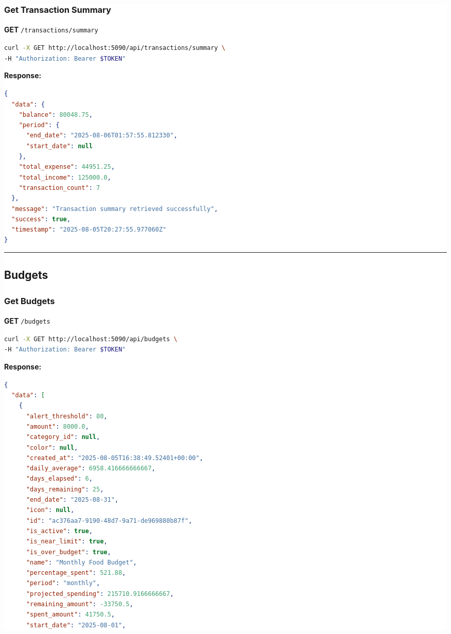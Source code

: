 ### Get Transaction Summary
**GET** `/transactions/summary`

```bash
curl -X GET http://localhost:5090/api/transactions/summary \
-H "Authorization: Bearer $TOKEN"
```

**Response:**
```json
{
  "data": {
    "balance": 80048.75,
    "period": {
      "end_date": "2025-08-06T01:57:55.812330",
      "start_date": null
    },
    "total_expense": 44951.25,
    "total_income": 125000.0,
    "transaction_count": 7
  },
  "message": "Transaction summary retrieved successfully",
  "success": true,
  "timestamp": "2025-08-05T20:27:55.977060Z"
}
```

---

## Budgets

### Get Budgets
**GET** `/budgets`

```bash
curl -X GET http://localhost:5090/api/budgets \
-H "Authorization: Bearer $TOKEN"
```

**Response:**
```json
{
  "data": [
    {
      "alert_threshold": 80,
      "amount": 8000.0,
      "category_id": null,
      "color": null,
      "created_at": "2025-08-05T16:38:49.52401+00:00",
      "daily_average": 6958.416666666667,
      "days_elapsed": 6,
      "days_remaining": 25,
      "end_date": "2025-08-31",
      "icon": null,
      "id": "ac376aa7-9190-48d7-9a71-de969880b87f",
      "is_active": true,
      "is_near_limit": true,
      "is_over_budget": true,
      "name": "Monthly Food Budget",
      "percentage_spent": 521.88,
      "period": "monthly",
      "projected_spending": 215710.9166666667,
      "remaining_amount": -33750.5,
      "spent_amount": 41750.5,
      "start_date": "2025-08-01",
```